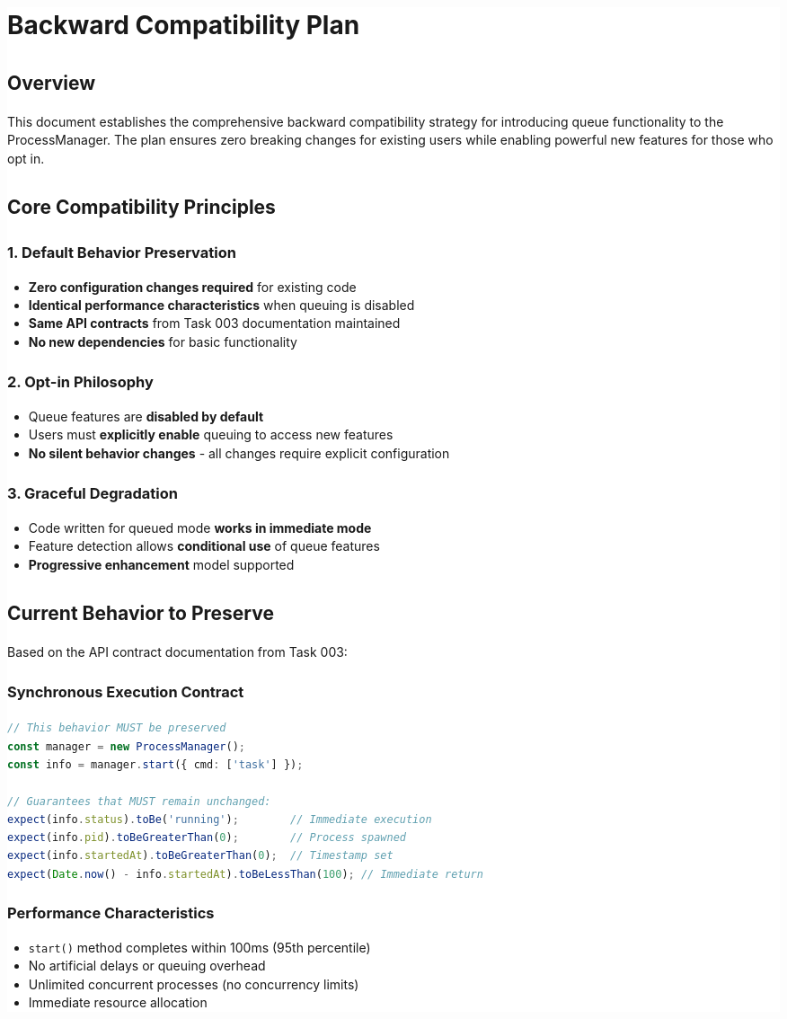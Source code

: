 # Backward Compatibility Plan

## Overview

This document establishes the comprehensive backward compatibility strategy for introducing queue functionality to the ProcessManager. The plan ensures zero breaking changes for existing users while enabling powerful new features for those who opt in.

## Core Compatibility Principles

### 1. Default Behavior Preservation
- **Zero configuration changes required** for existing code
- **Identical performance characteristics** when queuing is disabled
- **Same API contracts** from Task 003 documentation maintained
- **No new dependencies** for basic functionality

### 2. Opt-in Philosophy
- Queue features are **disabled by default**
- Users must **explicitly enable** queuing to access new features
- **No silent behavior changes** - all changes require explicit configuration

### 3. Graceful Degradation
- Code written for queued mode **works in immediate mode**
- Feature detection allows **conditional use** of queue features
- **Progressive enhancement** model supported

## Current Behavior to Preserve

Based on the API contract documentation from Task 003:

### Synchronous Execution Contract
```typescript
// This behavior MUST be preserved
const manager = new ProcessManager();
const info = manager.start({ cmd: ['task'] });

// Guarantees that MUST remain unchanged:
expect(info.status).toBe('running');        // Immediate execution
expect(info.pid).toBeGreaterThan(0);        // Process spawned
expect(info.startedAt).toBeGreaterThan(0);  // Timestamp set
expect(Date.now() - info.startedAt).toBeLessThan(100); // Immediate return
```

### Performance Characteristics
- `start()` method completes within 100ms (95th percentile)
- No artificial delays or queuing overhead
- Unlimited concurrent processes (no concurrency limits)
- Immediate resource allocation
